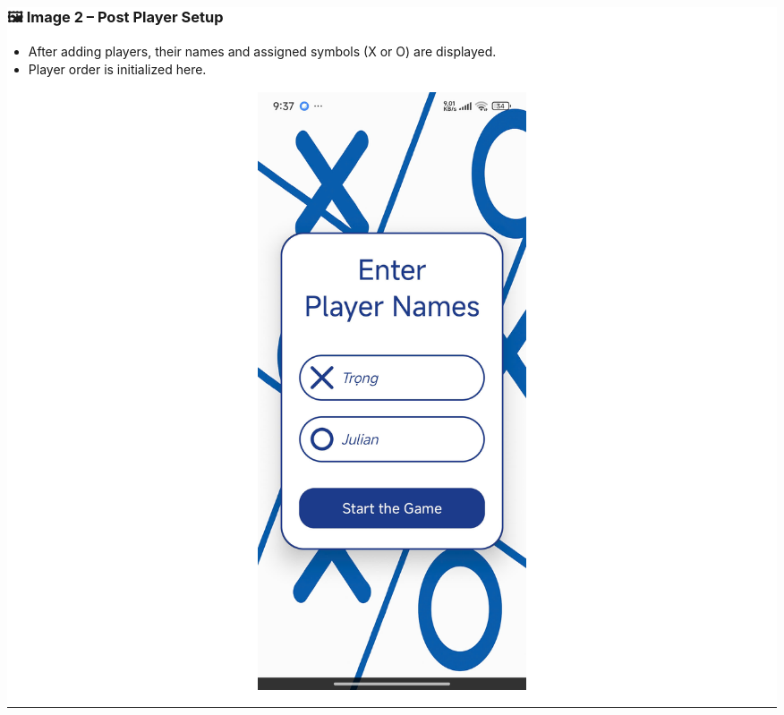 
### 🖼️ Image 2 – Post Player Setup  
- After adding players, their names and assigned symbols (X or O) are displayed.  
- Player order is initialized here.  
<p align="center">
  <img src="./assets/demo_img2.jpg" alt="Demo Img2" width="300"/>
</p>

---